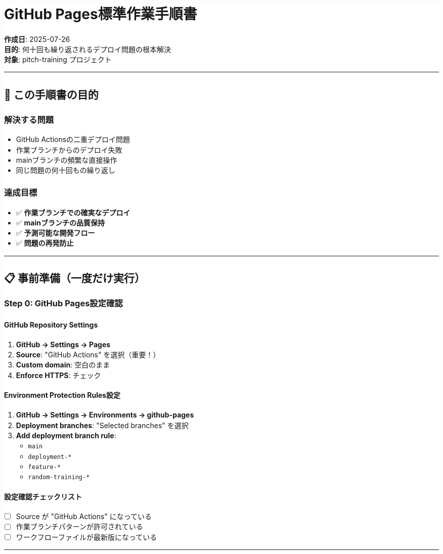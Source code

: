 # GitHub Pages標準作業手順書

**作成日**: 2025-07-26  
**目的**: 何十回も繰り返されるデプロイ問題の根本解決  
**対象**: pitch-training プロジェクト  

---

## 🎯 この手順書の目的

### **解決する問題**
- GitHub Actionsの二重デプロイ問題
- 作業ブランチからのデプロイ失敗
- mainブランチの頻繁な直接操作
- 同じ問題の何十回もの繰り返し

### **達成目標**
- ✅ **作業ブランチでの確実なデプロイ**
- ✅ **mainブランチの品質保持**
- ✅ **予測可能な開発フロー**
- ✅ **問題の再発防止**

---

## 📋 事前準備（一度だけ実行）

### **Step 0: GitHub Pages設定確認**

#### **GitHub Repository Settings**
1. **GitHub → Settings → Pages**
2. **Source**: "GitHub Actions" を選択（重要！）
3. **Custom domain**: 空白のまま
4. **Enforce HTTPS**: チェック

#### **Environment Protection Rules設定**
1. **GitHub → Settings → Environments → github-pages**
2. **Deployment branches**: "Selected branches" を選択
3. **Add deployment branch rule**:
   - `main`
   - `deployment-*`
   - `feature-*`
   - `random-training-*`

#### **設定確認チェックリスト**
- [ ] Source が "GitHub Actions" になっている
- [ ] 作業ブランチパターンが許可されている
- [ ] ワークフローファイルが最新版になっている

---


[機能]: [具体的な変更内容]